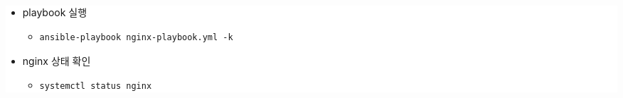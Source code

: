 - playbook 실행

  - `ansible-playbook nginx-playbook.yml -k`

- nginx 상태 확인

  - `systemctl status nginx`



